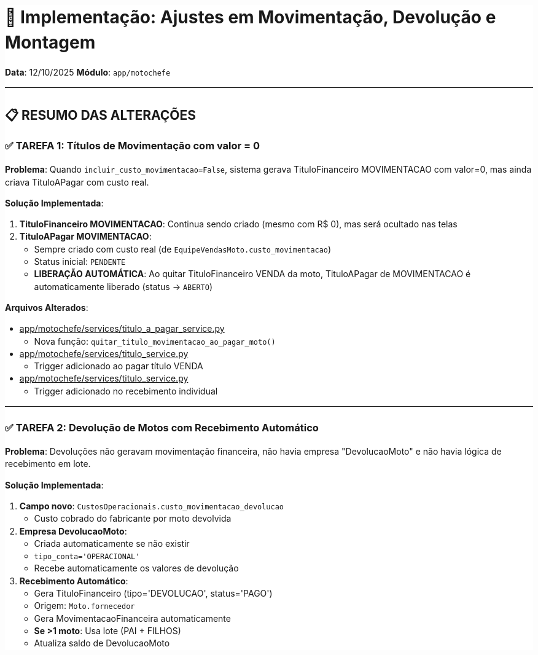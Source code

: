 # 🔧 Implementação: Ajustes em Movimentação, Devolução e Montagem

**Data**: 12/10/2025
**Módulo**: `app/motochefe`

---

## 📋 RESUMO DAS ALTERAÇÕES

### ✅ TAREFA 1: Títulos de Movimentação com valor = 0

**Problema**: Quando `incluir_custo_movimentacao=False`, sistema gerava TituloFinanceiro MOVIMENTACAO com valor=0, mas ainda criava TituloAPagar com custo real.

**Solução Implementada**:
1. **TituloFinanceiro MOVIMENTACAO**: Continua sendo criado (mesmo com R$ 0), mas será ocultado nas telas
2. **TituloAPagar MOVIMENTACAO**:
   - Sempre criado com custo real (de `EquipeVendasMoto.custo_movimentacao`)
   - Status inicial: `PENDENTE`
   - **LIBERAÇÃO AUTOMÁTICA**: Ao quitar TituloFinanceiro VENDA da moto, TituloAPagar de MOVIMENTACAO é automaticamente liberado (status → `ABERTO`)

**Arquivos Alterados**:
- [app/motochefe/services/titulo_a_pagar_service.py](app/motochefe/services/titulo_a_pagar_service.py:137-185)
  - Nova função: `quitar_titulo_movimentacao_ao_pagar_moto()`
- [app/motochefe/services/titulo_service.py](app/motochefe/services/titulo_service.py:306-312)
  - Trigger adicionado ao pagar título VENDA
- [app/motochefe/services/titulo_service.py](app/motochefe/services/titulo_service.py:508-516)
  - Trigger adicionado no recebimento individual

---

### ✅ TAREFA 2: Devolução de Motos com Recebimento Automático

**Problema**: Devoluções não geravam movimentação financeira, não havia empresa "DevolucaoMoto" e não havia lógica de recebimento em lote.

**Solução Implementada**:
1. **Campo novo**: `CustosOperacionais.custo_movimentacao_devolucao`
   - Custo cobrado do fabricante por moto devolvida
2. **Empresa DevolucaoMoto**:
   - Criada automaticamente se não existir
   - `tipo_conta='OPERACIONAL'`
   - Recebe automaticamente os valores de devolução
3. **Recebimento Automático**:
   - Gera TituloFinanceiro (tipo='DEVOLUCAO', status='PAGO')
   - Origem: `Moto.fornecedor`
   - Gera MovimentacaoFinanceira automaticamente
   - **Se >1 moto**: Usa lote (PAI + FILHOS)
   - Atualiza saldo de DevolucaoMoto
